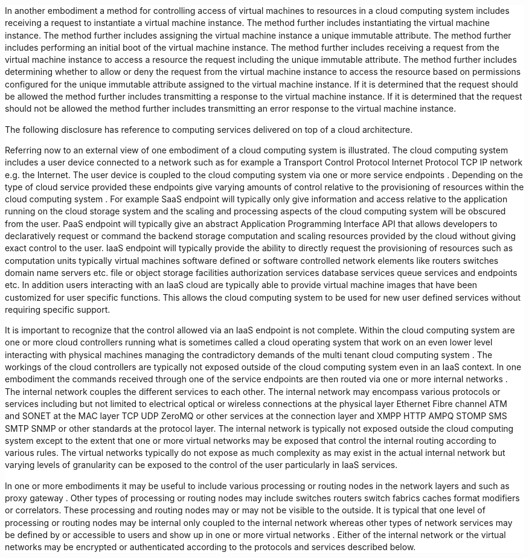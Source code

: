 In another embodiment a method for controlling access of virtual machines to resources in a cloud computing system includes receiving a request to instantiate a virtual machine instance. The method further includes instantiating the virtual machine instance. The method further includes assigning the virtual machine instance a unique immutable attribute. The method further includes performing an initial boot of the virtual machine instance. The method further includes receiving a request from the virtual machine instance to access a resource the request including the unique immutable attribute. The method further includes determining whether to allow or deny the request from the virtual machine instance to access the resource based on permissions configured for the unique immutable attribute assigned to the virtual machine instance. If it is determined that the request should be allowed the method further includes transmitting a response to the virtual machine instance. If it is determined that the request should not be allowed the method further includes transmitting an error response to the virtual machine instance.

The following disclosure has reference to computing services delivered on top of a cloud architecture.

Referring now to an external view of one embodiment of a cloud computing system is illustrated. The cloud computing system includes a user device connected to a network such as for example a Transport Control Protocol Internet Protocol TCP IP network e.g. the Internet. The user device is coupled to the cloud computing system via one or more service endpoints . Depending on the type of cloud service provided these endpoints give varying amounts of control relative to the provisioning of resources within the cloud computing system . For example SaaS endpoint will typically only give information and access relative to the application running on the cloud storage system and the scaling and processing aspects of the cloud computing system will be obscured from the user. PaaS endpoint will typically give an abstract Application Programming Interface API that allows developers to declaratively request or command the backend storage computation and scaling resources provided by the cloud without giving exact control to the user. IaaS endpoint will typically provide the ability to directly request the provisioning of resources such as computation units typically virtual machines software defined or software controlled network elements like routers switches domain name servers etc. file or object storage facilities authorization services database services queue services and endpoints etc. In addition users interacting with an IaaS cloud are typically able to provide virtual machine images that have been customized for user specific functions. This allows the cloud computing system to be used for new user defined services without requiring specific support.

It is important to recognize that the control allowed via an IaaS endpoint is not complete. Within the cloud computing system are one or more cloud controllers running what is sometimes called a cloud operating system that work on an even lower level interacting with physical machines managing the contradictory demands of the multi tenant cloud computing system . The workings of the cloud controllers are typically not exposed outside of the cloud computing system even in an IaaS context. In one embodiment the commands received through one of the service endpoints are then routed via one or more internal networks . The internal network couples the different services to each other. The internal network may encompass various protocols or services including but not limited to electrical optical or wireless connections at the physical layer Ethernet Fibre channel ATM and SONET at the MAC layer TCP UDP ZeroMQ or other services at the connection layer and XMPP HTTP AMPQ STOMP SMS SMTP SNMP or other standards at the protocol layer. The internal network is typically not exposed outside the cloud computing system except to the extent that one or more virtual networks may be exposed that control the internal routing according to various rules. The virtual networks typically do not expose as much complexity as may exist in the actual internal network but varying levels of granularity can be exposed to the control of the user particularly in IaaS services.

In one or more embodiments it may be useful to include various processing or routing nodes in the network layers and such as proxy gateway . Other types of processing or routing nodes may include switches routers switch fabrics caches format modifiers or correlators. These processing and routing nodes may or may not be visible to the outside. It is typical that one level of processing or routing nodes may be internal only coupled to the internal network whereas other types of network services may be defined by or accessible to users and show up in one or more virtual networks . Either of the internal network or the virtual networks may be encrypted or authenticated according to the protocols and services described below.
